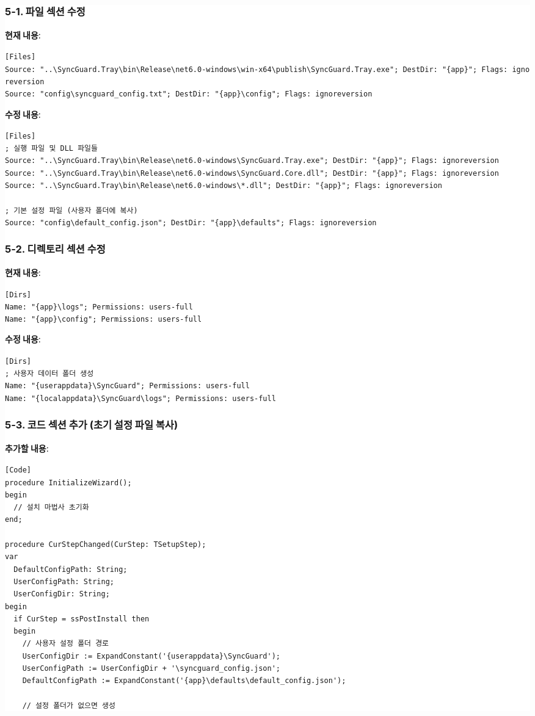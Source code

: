 ### 5-1. 파일 섹션 수정

**현재 내용**:
```iss
[Files]
Source: "..\SyncGuard.Tray\bin\Release\net6.0-windows\win-x64\publish\SyncGuard.Tray.exe"; DestDir: "{app}"; Flags: ignoreversion
Source: "config\syncguard_config.txt"; DestDir: "{app}\config"; Flags: ignoreversion
```

**수정 내용**:
```iss
[Files]
; 실행 파일 및 DLL 파일들
Source: "..\SyncGuard.Tray\bin\Release\net6.0-windows\SyncGuard.Tray.exe"; DestDir: "{app}"; Flags: ignoreversion
Source: "..\SyncGuard.Tray\bin\Release\net6.0-windows\SyncGuard.Core.dll"; DestDir: "{app}"; Flags: ignoreversion
Source: "..\SyncGuard.Tray\bin\Release\net6.0-windows\*.dll"; DestDir: "{app}"; Flags: ignoreversion

; 기본 설정 파일 (사용자 폴더에 복사)
Source: "config\default_config.json"; DestDir: "{app}\defaults"; Flags: ignoreversion
```

### 5-2. 디렉토리 섹션 수정

**현재 내용**:
```iss
[Dirs]
Name: "{app}\logs"; Permissions: users-full
Name: "{app}\config"; Permissions: users-full
```

**수정 내용**:
```iss
[Dirs]
; 사용자 데이터 폴더 생성
Name: "{userappdata}\SyncGuard"; Permissions: users-full
Name: "{localappdata}\SyncGuard\logs"; Permissions: users-full
```

### 5-3. 코드 섹션 추가 (초기 설정 파일 복사)

**추가할 내용**:
```iss
[Code]
procedure InitializeWizard();
begin
  // 설치 마법사 초기화
end;

procedure CurStepChanged(CurStep: TSetupStep);
var
  DefaultConfigPath: String;
  UserConfigPath: String;
  UserConfigDir: String;
begin
  if CurStep = ssPostInstall then
  begin
    // 사용자 설정 폴더 경로
    UserConfigDir := ExpandConstant('{userappdata}\SyncGuard');
    UserConfigPath := UserConfigDir + '\syncguard_config.json';
    DefaultConfigPath := ExpandConstant('{app}\defaults\default_config.json');
    
    // 설정 폴더가 없으면 생성
```